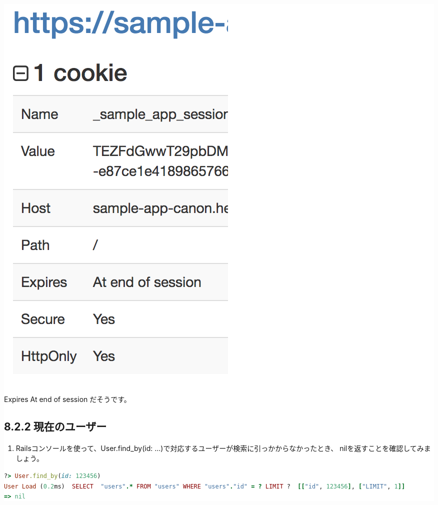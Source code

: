 ![これで合ってる?](./images/2018-10-2654211.png)

Expires	At end of session だそうです。

## 8.2.2 現在のユーザー

1. Railsコンソールを使って、User.find_by(id: ...)で対応するユーザーが検索に引っかからなかったとき、
nilを返すことを確認してみましょう。

```ruby
?> User.find_by(id: 123456)
User Load (0.2ms)  SELECT  "users".* FROM "users" WHERE "users"."id" = ? LIMIT ?  [["id", 123456], ["LIMIT", 1]]
=> nil
```
